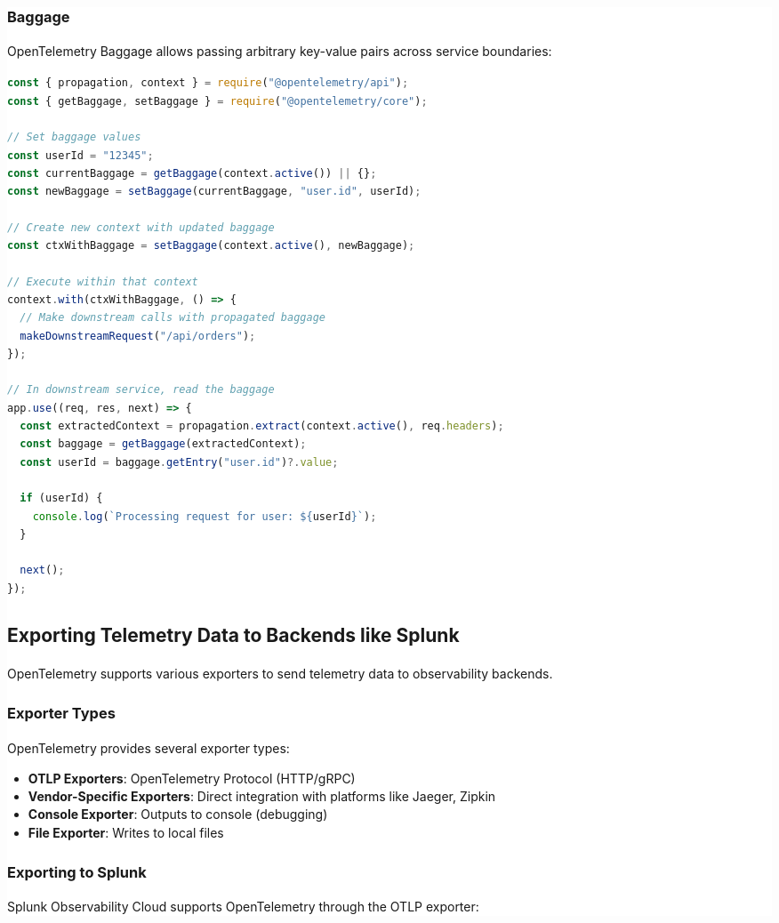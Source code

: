 ### Baggage

OpenTelemetry Baggage allows passing arbitrary key-value pairs across service boundaries:

```javascript
const { propagation, context } = require("@opentelemetry/api");
const { getBaggage, setBaggage } = require("@opentelemetry/core");

// Set baggage values
const userId = "12345";
const currentBaggage = getBaggage(context.active()) || {};
const newBaggage = setBaggage(currentBaggage, "user.id", userId);

// Create new context with updated baggage
const ctxWithBaggage = setBaggage(context.active(), newBaggage);

// Execute within that context
context.with(ctxWithBaggage, () => {
  // Make downstream calls with propagated baggage
  makeDownstreamRequest("/api/orders");
});

// In downstream service, read the baggage
app.use((req, res, next) => {
  const extractedContext = propagation.extract(context.active(), req.headers);
  const baggage = getBaggage(extractedContext);
  const userId = baggage.getEntry("user.id")?.value;

  if (userId) {
    console.log(`Processing request for user: ${userId}`);
  }

  next();
});
```

## Exporting Telemetry Data to Backends like Splunk

OpenTelemetry supports various exporters to send telemetry data to observability backends.

### Exporter Types

OpenTelemetry provides several exporter types:

- **OTLP Exporters**: OpenTelemetry Protocol (HTTP/gRPC)
- **Vendor-Specific Exporters**: Direct integration with platforms like Jaeger, Zipkin
- **Console Exporter**: Outputs to console (debugging)
- **File Exporter**: Writes to local files

### Exporting to Splunk

Splunk Observability Cloud supports OpenTelemetry through the OTLP exporter:
